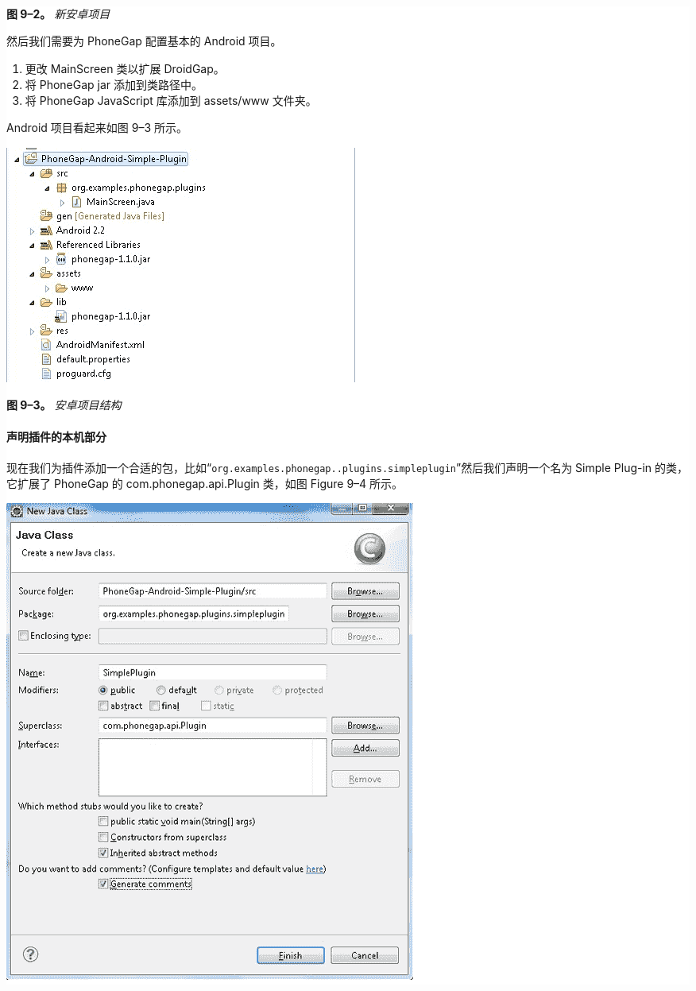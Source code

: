 **图 9–2。** *新安卓项目*

然后我们需要为 PhoneGap 配置基本的 Android 项目。

1.  更改 MainScreen 类以扩展 DroidGap。
2.  将 PhoneGap jar 添加到类路径中。
3.  将 PhoneGap JavaScript 库添加到 assets/www 文件夹。

Android 项目看起来如图 9–3 所示。

![images](img/9781430239031_Fig09-03.jpg)

**图 9–3。** *安卓项目结构*

#### 声明插件的本机部分

现在我们为插件添加一个合适的包，比如“`org.examples.phonegap..plugins.simpleplugin`”然后我们声明一个名为 Simple Plug-in 的类，它扩展了 PhoneGap 的 com.phonegap.api.Plugin 类，如图 Figure 9–4 所示。

![images](img/9781430239031_Fig09-04.jpg)
